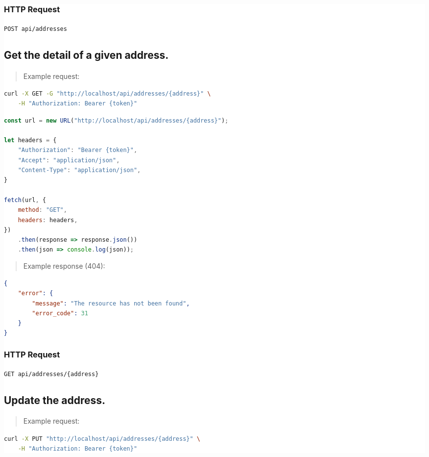
### HTTP Request
`POST api/addresses`





## Get the detail of a given address.

> Example request:

```bash
curl -X GET -G "http://localhost/api/addresses/{address}" \
    -H "Authorization: Bearer {token}"
```

```javascript
const url = new URL("http://localhost/api/addresses/{address}");

let headers = {
    "Authorization": "Bearer {token}",
    "Accept": "application/json",
    "Content-Type": "application/json",
}

fetch(url, {
    method: "GET",
    headers: headers,
})
    .then(response => response.json())
    .then(json => console.log(json));
```

> Example response (404):

```json
{
    "error": {
        "message": "The resource has not been found",
        "error_code": 31
    }
}
```

### HTTP Request
`GET api/addresses/{address}`





## Update the address.

> Example request:

```bash
curl -X PUT "http://localhost/api/addresses/{address}" \
    -H "Authorization: Bearer {token}"
```
